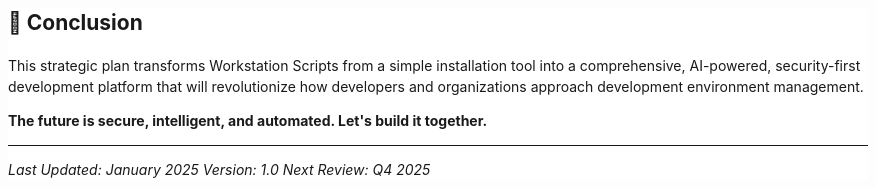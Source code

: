 
## 🎉 Conclusion

This strategic plan transforms Workstation Scripts from a simple installation tool into a comprehensive, AI-powered, security-first development platform that will revolutionize how developers and organizations approach development environment management.

**The future is secure, intelligent, and automated. Let's build it together.**

---

*Last Updated: January 2025*
*Version: 1.0*
*Next Review: Q4 2025* 
